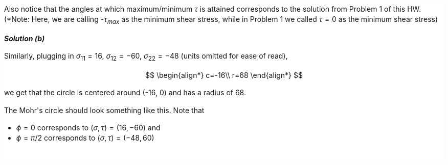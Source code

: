 Also notice that the angles at which maximum/minimum $\tau$ is attained corresponds to the solution from Problem 1 of this HW. 
(*Note: Here, we are calling -$\tau_{max}$ as the minimum shear stress, while in Problem 1 we called $\tau=0$ as the minimum shear stress)

***Solution (b)***

Similarly, plugging in $\sigma_{11}=16$,  $\sigma_{12}=-60$,  $\sigma_{22}=-48$ (units omitted for ease of read), 

$$
\begin{align*}
c=-16\\
r=68
\end{align*} 
$$

we get that the circle is centered around (-16, 0) and has a radius of $68$.


The Mohr's circle should look something like this. 
Note that 
* $\phi=0$ corresponds to $(\sigma, \tau)=(16, -60)$ and 
* $\phi=\pi/2$ corresponds to $(\sigma, \tau)=(-48,60)$

<br/>
    <center>